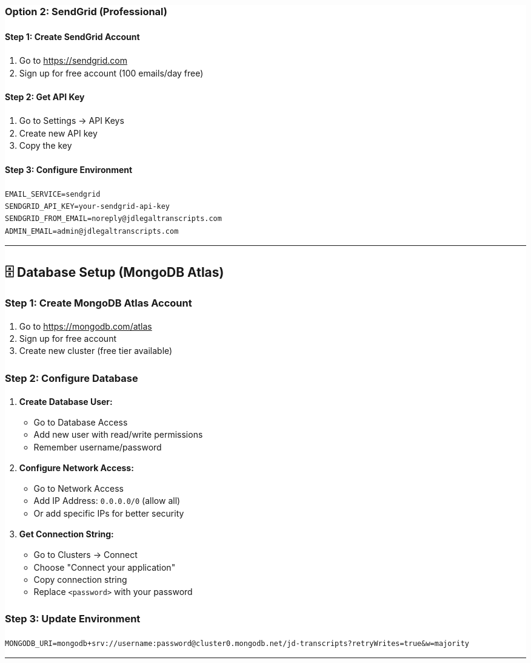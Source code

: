 
### **Option 2: SendGrid (Professional)**

#### **Step 1: Create SendGrid Account**
1. Go to https://sendgrid.com
2. Sign up for free account (100 emails/day free)

#### **Step 2: Get API Key**
1. Go to Settings → API Keys
2. Create new API key
3. Copy the key

#### **Step 3: Configure Environment**
```env
EMAIL_SERVICE=sendgrid
SENDGRID_API_KEY=your-sendgrid-api-key
SENDGRID_FROM_EMAIL=noreply@jdlegaltranscripts.com
ADMIN_EMAIL=admin@jdlegaltranscripts.com
```

---

## 🗄️ **Database Setup (MongoDB Atlas)**

### **Step 1: Create MongoDB Atlas Account**
1. Go to https://mongodb.com/atlas
2. Sign up for free account
3. Create new cluster (free tier available)

### **Step 2: Configure Database**
1. **Create Database User:**
   - Go to Database Access
   - Add new user with read/write permissions
   - Remember username/password

2. **Configure Network Access:**
   - Go to Network Access
   - Add IP Address: `0.0.0.0/0` (allow all)
   - Or add specific IPs for better security

3. **Get Connection String:**
   - Go to Clusters → Connect
   - Choose "Connect your application"
   - Copy connection string
   - Replace `<password>` with your password

### **Step 3: Update Environment**
```env
MONGODB_URI=mongodb+srv://username:password@cluster0.mongodb.net/jd-transcripts?retryWrites=true&w=majority
```

---
